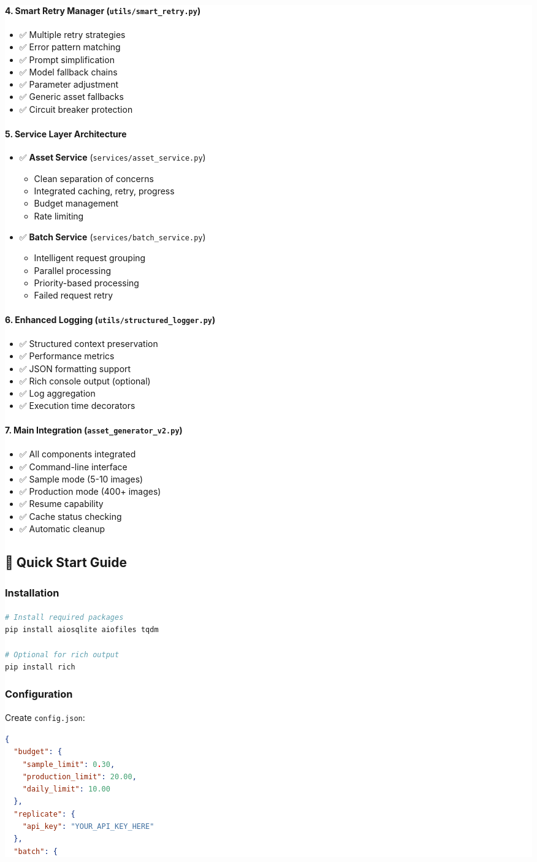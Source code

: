 #### 4. **Smart Retry Manager** (`utils/smart_retry.py`)
- ✅ Multiple retry strategies
- ✅ Error pattern matching
- ✅ Prompt simplification
- ✅ Model fallback chains
- ✅ Parameter adjustment
- ✅ Generic asset fallbacks
- ✅ Circuit breaker protection

#### 5. **Service Layer Architecture**
- ✅ **Asset Service** (`services/asset_service.py`)
  - Clean separation of concerns
  - Integrated caching, retry, progress
  - Budget management
  - Rate limiting
  
- ✅ **Batch Service** (`services/batch_service.py`)
  - Intelligent request grouping
  - Parallel processing
  - Priority-based processing
  - Failed request retry

#### 6. **Enhanced Logging** (`utils/structured_logger.py`)
- ✅ Structured context preservation
- ✅ Performance metrics
- ✅ JSON formatting support
- ✅ Rich console output (optional)
- ✅ Log aggregation
- ✅ Execution time decorators

#### 7. **Main Integration** (`asset_generator_v2.py`)
- ✅ All components integrated
- ✅ Command-line interface
- ✅ Sample mode (5-10 images)
- ✅ Production mode (400+ images)
- ✅ Resume capability
- ✅ Cache status checking
- ✅ Automatic cleanup

## 🚀 Quick Start Guide

### Installation
```bash
# Install required packages
pip install aiosqlite aiofiles tqdm

# Optional for rich output
pip install rich
```

### Configuration
Create `config.json`:
```json
{
  "budget": {
    "sample_limit": 0.30,
    "production_limit": 20.00,
    "daily_limit": 10.00
  },
  "replicate": {
    "api_key": "YOUR_API_KEY_HERE"
  },
  "batch": {
```